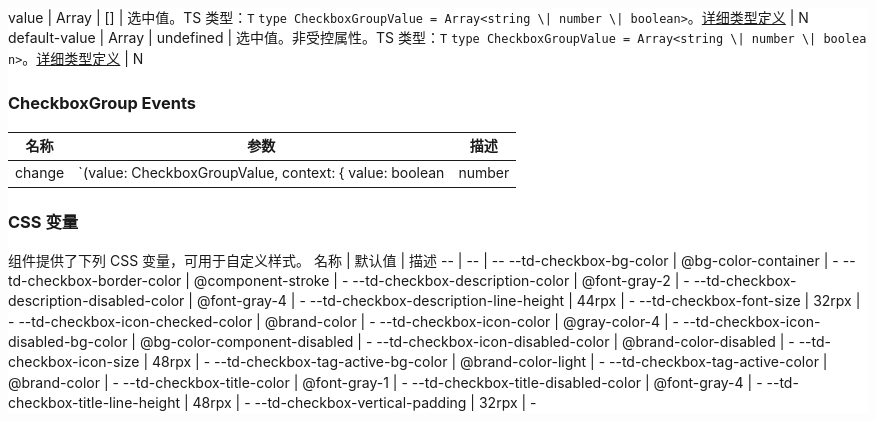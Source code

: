  value         | Array   | []        | 选中值。TS 类型：`T` `type CheckboxGroupValue = Array<string \| number \| boolean>`。[详细类型定义](https://github.com/Tencent/tdesign-miniprogram/tree/develop/src/checkbox-group/type.ts)                                                                                                                                                                                                                                                                           | N  
 default-value | Array   | undefined | 选中值。非受控属性。TS 类型：`T` `type CheckboxGroupValue = Array<string \| number \| boolean>`。[详细类型定义](https://github.com/Tencent/tdesign-miniprogram/tree/develop/src/checkbox-group/type.ts)                                                                                                                                                                                                                                                                     | N  

### CheckboxGroup Events

 名称     | 参数                                                     | 描述     
--------|--------------------------------------------------------|--------
 change | `(value: CheckboxGroupValue, context: { value: boolean | number |string, label: boolean|number|string })` | 值变化时触发。`context` 表示当前点击项内容。

### CSS 变量

组件提供了下列 CSS 变量，可用于自定义样式。
名称 | 默认值 | 描述
-- | -- | --
--td-checkbox-bg-color | @bg-color-container | -
--td-checkbox-border-color | @component-stroke | -
--td-checkbox-description-color | @font-gray-2 | -
--td-checkbox-description-disabled-color | @font-gray-4 | -
--td-checkbox-description-line-height | 44rpx | -
--td-checkbox-font-size | 32rpx | -
--td-checkbox-icon-checked-color | @brand-color | -
--td-checkbox-icon-color | @gray-color-4 | -
--td-checkbox-icon-disabled-bg-color | @bg-color-component-disabled | -
--td-checkbox-icon-disabled-color | @brand-color-disabled | -
--td-checkbox-icon-size | 48rpx | -
--td-checkbox-tag-active-bg-color | @brand-color-light | -
--td-checkbox-tag-active-color | @brand-color | -
--td-checkbox-title-color | @font-gray-1 | -
--td-checkbox-title-disabled-color | @font-gray-4 | -
--td-checkbox-title-line-height | 48rpx | -
--td-checkbox-vertical-padding | 32rpx | - 
